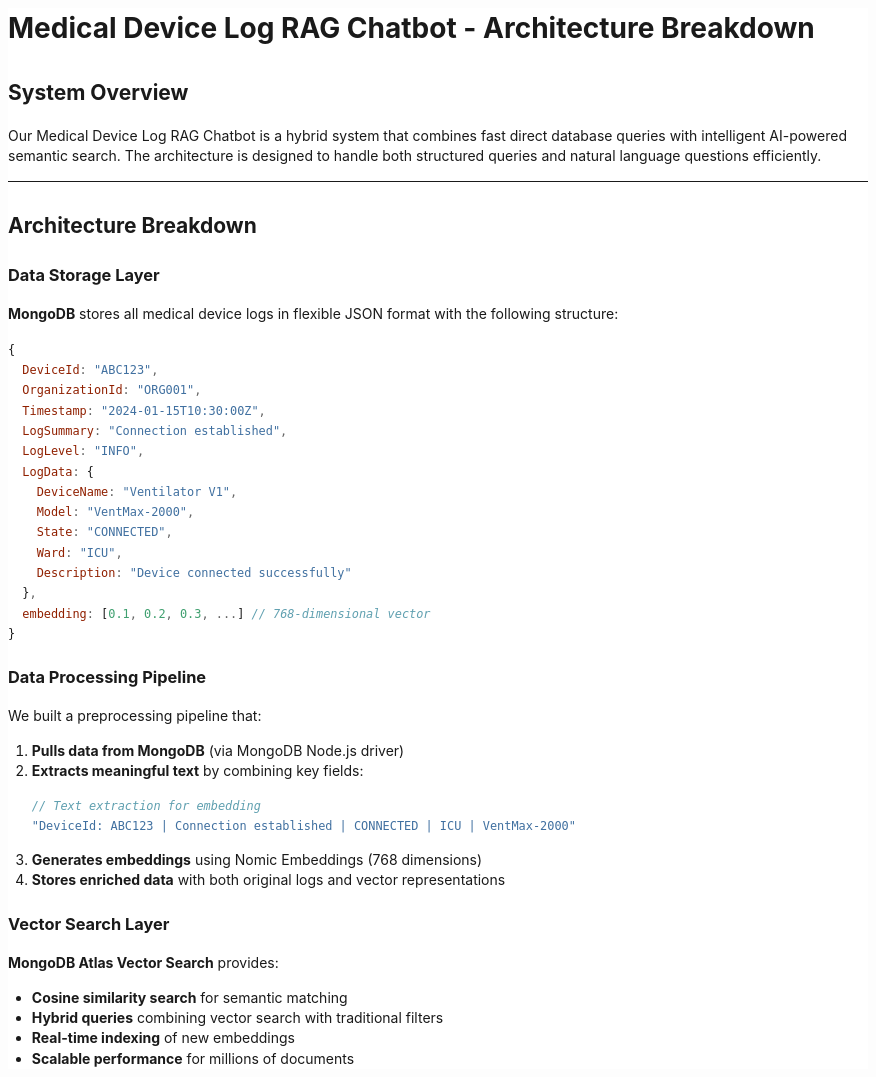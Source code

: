 # Medical Device Log RAG Chatbot - Architecture Breakdown

## System Overview

Our Medical Device Log RAG Chatbot is a hybrid system that combines fast direct database queries with intelligent AI-powered semantic search. The architecture is designed to handle both structured queries and natural language questions efficiently.

---

## Architecture Breakdown

### Data Storage Layer
**MongoDB** stores all medical device logs in flexible JSON format with the following structure:
```javascript
{
  DeviceId: "ABC123",
  OrganizationId: "ORG001", 
  Timestamp: "2024-01-15T10:30:00Z",
  LogSummary: "Connection established",
  LogLevel: "INFO",
  LogData: {
    DeviceName: "Ventilator V1",
    Model: "VentMax-2000",
    State: "CONNECTED",
    Ward: "ICU",
    Description: "Device connected successfully"
  },
  embedding: [0.1, 0.2, 0.3, ...] // 768-dimensional vector
}
```

### Data Processing Pipeline
We built a preprocessing pipeline that:

1. **Pulls data from MongoDB** (via MongoDB Node.js driver)
2. **Extracts meaningful text** by combining key fields:
   ```javascript
   // Text extraction for embedding
   "DeviceId: ABC123 | Connection established | CONNECTED | ICU | VentMax-2000"
   ```
3. **Generates embeddings** using Nomic Embeddings (768 dimensions)
4. **Stores enriched data** with both original logs and vector representations

### Vector Search Layer
**MongoDB Atlas Vector Search** provides:
- **Cosine similarity search** for semantic matching
- **Hybrid queries** combining vector search with traditional filters
- **Real-time indexing** of new embeddings
- **Scalable performance** for millions of documents
